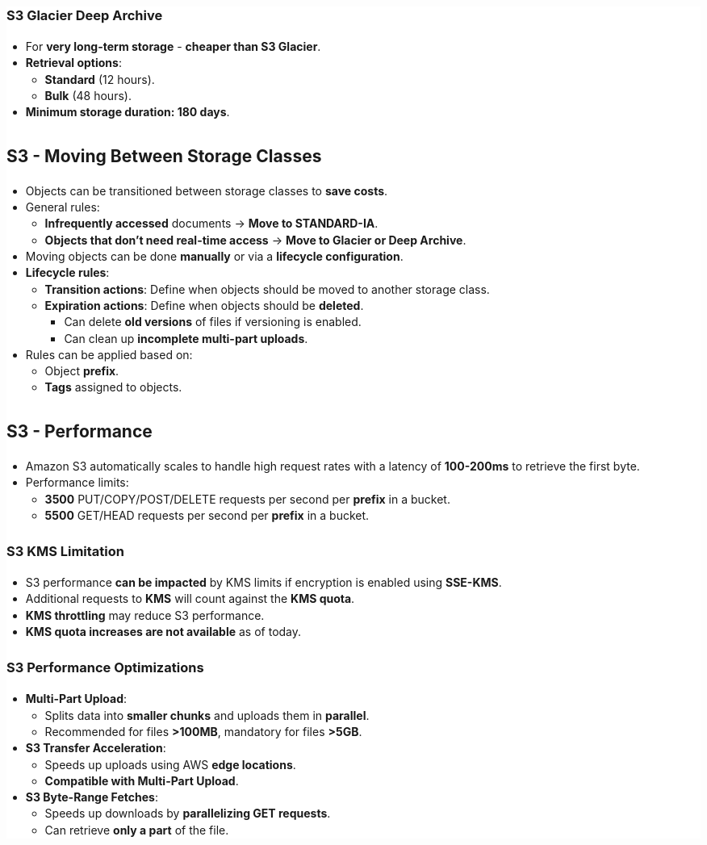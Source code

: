 ### S3 Glacier Deep Archive

- For **very long-term storage** - **cheaper than S3 Glacier**.
- **Retrieval options**:
    - **Standard** (12 hours).
    - **Bulk** (48 hours).
- **Minimum storage duration: 180 days**.

## S3 - Moving Between Storage Classes

- Objects can be transitioned between storage classes to **save costs**.
- General rules:
    - **Infrequently accessed** documents → **Move to STANDARD-IA**.
    - **Objects that don’t need real-time access** → **Move to Glacier or Deep Archive**.
- Moving objects can be done **manually** or via a **lifecycle configuration**.
- **Lifecycle rules**:
    - **Transition actions**: Define when objects should be moved to another storage class.
    - **Expiration actions**: Define when objects should be **deleted**.
        - Can delete **old versions** of files if versioning is enabled.
        - Can clean up **incomplete multi-part uploads**.
- Rules can be applied based on:
    - Object **prefix**.
    - **Tags** assigned to objects.

## S3 - Performance

- Amazon S3 automatically scales to handle high request rates with a latency of **100-200ms** to retrieve the first byte.
- Performance limits:
    - **3500** PUT/COPY/POST/DELETE requests per second per **prefix** in a bucket.
    - **5500** GET/HEAD requests per second per **prefix** in a bucket.

### S3 KMS Limitation

- S3 performance **can be impacted** by KMS limits if encryption is enabled using **SSE-KMS**.
- Additional requests to **KMS** will count against the **KMS quota**.
- **KMS throttling** may reduce S3 performance.
- **KMS quota increases are not available** as of today.

### S3 Performance Optimizations

- **Multi-Part Upload**:
    - Splits data into **smaller chunks** and uploads them in **parallel**.
    - Recommended for files **>100MB**, mandatory for files **>5GB**.
- **S3 Transfer Acceleration**:
    - Speeds up uploads using AWS **edge locations**.
    - **Compatible with Multi-Part Upload**.
- **S3 Byte-Range Fetches**:
    - Speeds up downloads by **parallelizing GET requests**.
    - Can retrieve **only a part** of the file.
